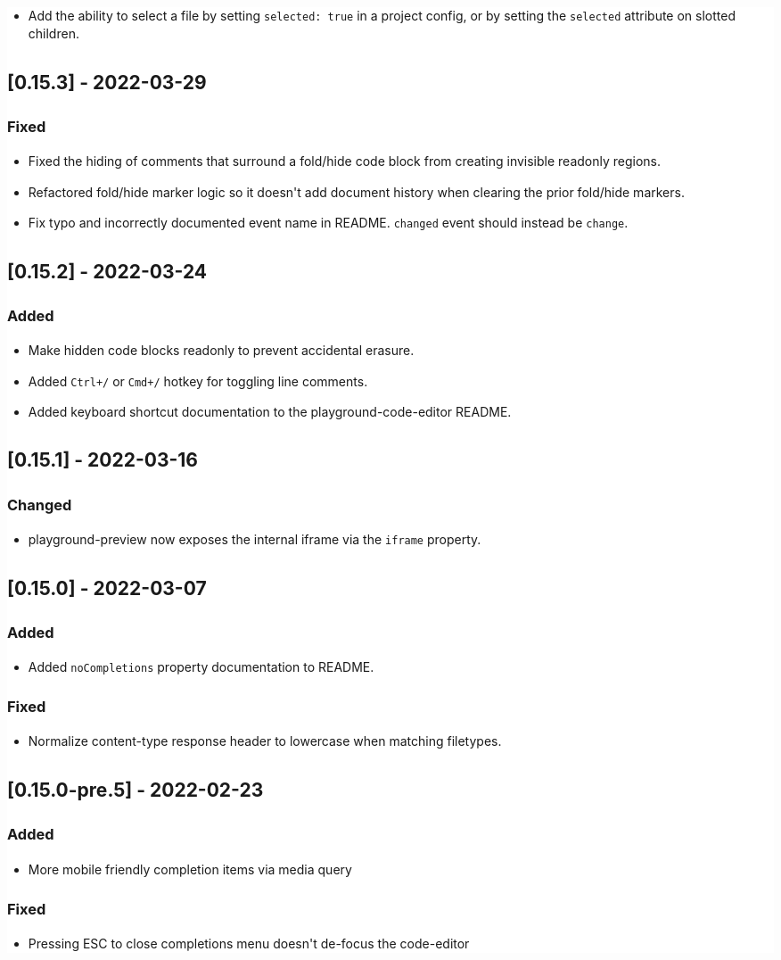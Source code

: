 - Add the ability to select a file by setting `selected: true` in a project
  config, or by setting the `selected` attribute on slotted children.

## [0.15.3] - 2022-03-29

### Fixed

- Fixed the hiding of comments that surround a fold/hide code block from
  creating invisible readonly regions.

- Refactored fold/hide marker logic so it doesn't add document history when
  clearing the prior fold/hide markers.

- Fix typo and incorrectly documented event name in README. `changed` event
  should instead be `change`.

## [0.15.2] - 2022-03-24

### Added

- Make hidden code blocks readonly to prevent accidental erasure.

- Added `Ctrl+/` or `Cmd+/` hotkey for toggling line comments.

- Added keyboard shortcut documentation to the playground-code-editor README.

## [0.15.1] - 2022-03-16

### Changed

- playground-preview now exposes the internal iframe via the `iframe` property.

## [0.15.0] - 2022-03-07

### Added

- Added `noCompletions` property documentation to README.

### Fixed

- Normalize content-type response header to lowercase when matching filetypes.

## [0.15.0-pre.5] - 2022-02-23

### Added

- More mobile friendly completion items via media query

### Fixed

- Pressing ESC to close completions menu doesn't de-focus the code-editor
